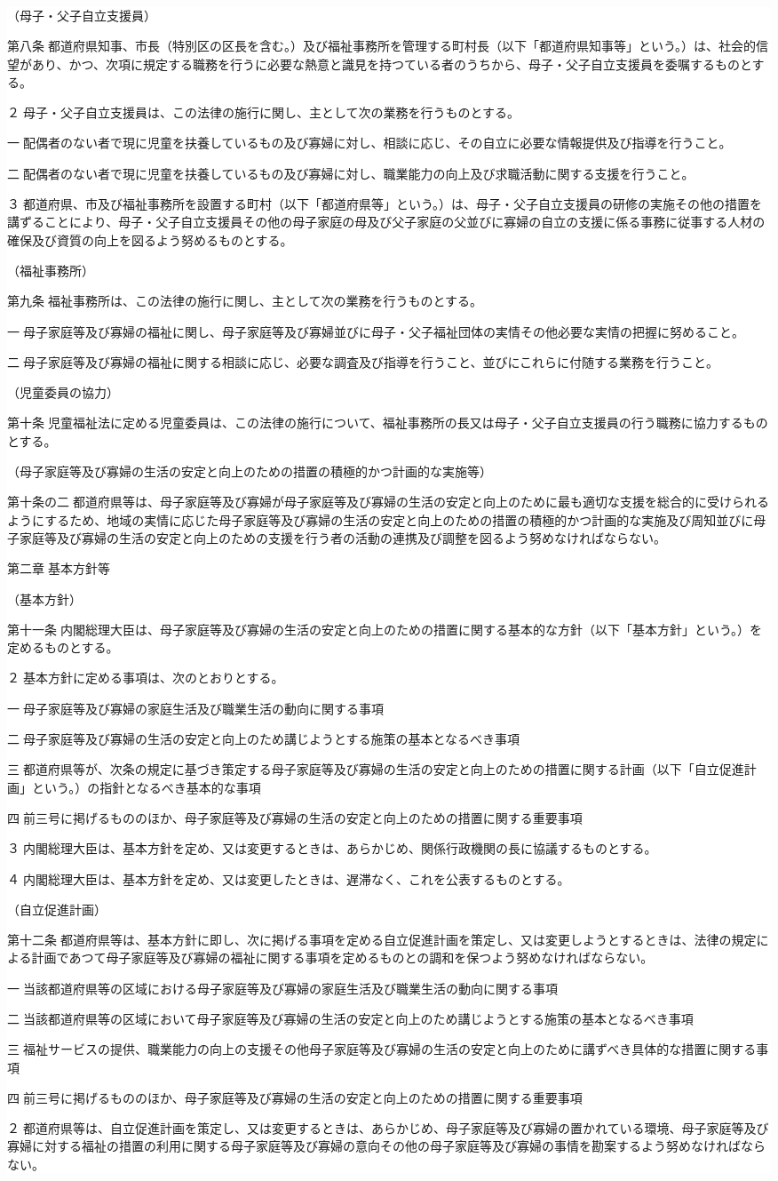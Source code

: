 （母子・父子自立支援員）

第八条 都道府県知事、市長（特別区の区長を含む。）及び福祉事務所を管理する町村長（以下「都道府県知事等」という。）は、社会的信望があり、かつ、次項に規定する職務を行うに必要な熱意と識見を持つている者のうちから、母子・父子自立支援員を委嘱するものとする。

２ 母子・父子自立支援員は、この法律の施行に関し、主として次の業務を行うものとする。

一 配偶者のない者で現に児童を扶養しているもの及び寡婦に対し、相談に応じ、その自立に必要な情報提供及び指導を行うこと。

二 配偶者のない者で現に児童を扶養しているもの及び寡婦に対し、職業能力の向上及び求職活動に関する支援を行うこと。

３ 都道府県、市及び福祉事務所を設置する町村（以下「都道府県等」という。）は、母子・父子自立支援員の研修の実施その他の措置を講ずることにより、母子・父子自立支援員その他の母子家庭の母及び父子家庭の父並びに寡婦の自立の支援に係る事務に従事する人材の確保及び資質の向上を図るよう努めるものとする。

（福祉事務所）

第九条 福祉事務所は、この法律の施行に関し、主として次の業務を行うものとする。

一 母子家庭等及び寡婦の福祉に関し、母子家庭等及び寡婦並びに母子・父子福祉団体の実情その他必要な実情の把握に努めること。

二 母子家庭等及び寡婦の福祉に関する相談に応じ、必要な調査及び指導を行うこと、並びにこれらに付随する業務を行うこと。

（児童委員の協力）

第十条 児童福祉法に定める児童委員は、この法律の施行について、福祉事務所の長又は母子・父子自立支援員の行う職務に協力するものとする。

（母子家庭等及び寡婦の生活の安定と向上のための措置の積極的かつ計画的な実施等）

第十条の二 都道府県等は、母子家庭等及び寡婦が母子家庭等及び寡婦の生活の安定と向上のために最も適切な支援を総合的に受けられるようにするため、地域の実情に応じた母子家庭等及び寡婦の生活の安定と向上のための措置の積極的かつ計画的な実施及び周知並びに母子家庭等及び寡婦の生活の安定と向上のための支援を行う者の活動の連携及び調整を図るよう努めなければならない。

第二章 基本方針等

（基本方針）

第十一条 内閣総理大臣は、母子家庭等及び寡婦の生活の安定と向上のための措置に関する基本的な方針（以下「基本方針」という。）を定めるものとする。

２ 基本方針に定める事項は、次のとおりとする。

一 母子家庭等及び寡婦の家庭生活及び職業生活の動向に関する事項

二 母子家庭等及び寡婦の生活の安定と向上のため講じようとする施策の基本となるべき事項

三 都道府県等が、次条の規定に基づき策定する母子家庭等及び寡婦の生活の安定と向上のための措置に関する計画（以下「自立促進計画」という。）の指針となるべき基本的な事項

四 前三号に掲げるもののほか、母子家庭等及び寡婦の生活の安定と向上のための措置に関する重要事項

３ 内閣総理大臣は、基本方針を定め、又は変更するときは、あらかじめ、関係行政機関の長に協議するものとする。

４ 内閣総理大臣は、基本方針を定め、又は変更したときは、遅滞なく、これを公表するものとする。

（自立促進計画）

第十二条 都道府県等は、基本方針に即し、次に掲げる事項を定める自立促進計画を策定し、又は変更しようとするときは、法律の規定による計画であつて母子家庭等及び寡婦の福祉に関する事項を定めるものとの調和を保つよう努めなければならない。

一 当該都道府県等の区域における母子家庭等及び寡婦の家庭生活及び職業生活の動向に関する事項

二 当該都道府県等の区域において母子家庭等及び寡婦の生活の安定と向上のため講じようとする施策の基本となるべき事項

三 福祉サービスの提供、職業能力の向上の支援その他母子家庭等及び寡婦の生活の安定と向上のために講ずべき具体的な措置に関する事項

四 前三号に掲げるもののほか、母子家庭等及び寡婦の生活の安定と向上のための措置に関する重要事項

２ 都道府県等は、自立促進計画を策定し、又は変更するときは、あらかじめ、母子家庭等及び寡婦の置かれている環境、母子家庭等及び寡婦に対する福祉の措置の利用に関する母子家庭等及び寡婦の意向その他の母子家庭等及び寡婦の事情を勘案するよう努めなければならない。
